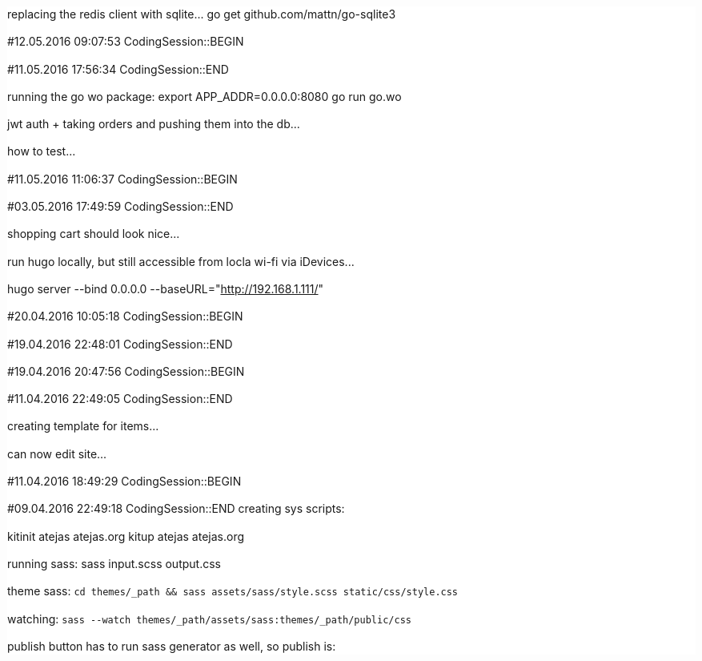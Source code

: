 replacing the redis client with sqlite... go get github.com/mattn/go-sqlite3

#12.05.2016 09:07:53 CodingSession::BEGIN

#11.05.2016 17:56:34 CodingSession::END

running the go wo package:
export APP_ADDR=0.0.0.0:8080
go run  go.wo

jwt auth + taking orders and pushing them into the db...

how to test...

#11.05.2016 11:06:37 CodingSession::BEGIN

#03.05.2016 17:49:59 CodingSession::END

shopping cart should look nice...

run hugo locally, but still accessible from locla wi-fi via iDevices...

  hugo server --bind 0.0.0.0 --baseURL="http://192.168.1.111/"


#20.04.2016 10:05:18 CodingSession::BEGIN

#19.04.2016 22:48:01 CodingSession::END

<script>
  (function(i,s,o,g,r,a,m){i['GoogleAnalyticsObject']=r;i[r]=i[r]||function(){
  (i[r].q=i[r].q||[]).push(arguments)},i[r].l=1*new Date();a=s.createElement(o),
  m=s.getElementsByTagName(o)[0];a.async=1;a.src=g;m.parentNode.insertBefore(a,m)
  })(window,document,'script','https://www.google-analytics.com/analytics.js','ga');

  ga('create', 'UA-76625974-1', 'auto');
  ga('send', 'pageview');

</script>

#19.04.2016 20:47:56 CodingSession::BEGIN

#11.04.2016 22:49:05 CodingSession::END

creating template for items...

can now edit site...

#11.04.2016 18:49:29 CodingSession::BEGIN

#09.04.2016 22:49:18 CodingSession::END
creating sys scripts:

kitinit atejas atejas.org
kitup atejas atejas.org

running sass: sass input.scss output.css

theme sass: `cd themes/_path && sass assets/sass/style.scss static/css/style.css`

watching: `sass --watch themes/_path/assets/sass:themes/_path/public/css`

publish button has to run sass generator as well, so publish is:
